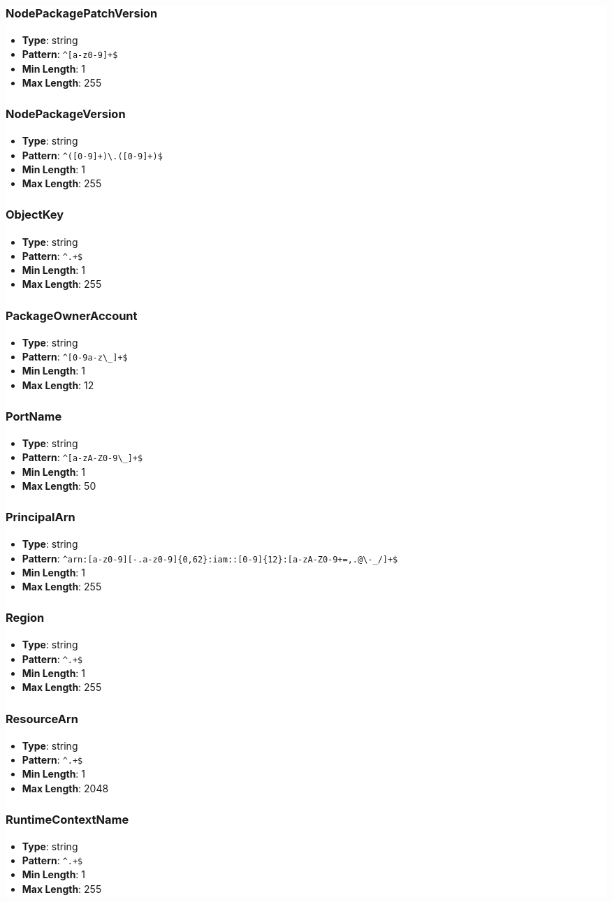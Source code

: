 ### NodePackagePatchVersion
- **Type**: string
- **Pattern**: `^[a-z0-9]+$`
- **Min Length**: 1
- **Max Length**: 255

### NodePackageVersion
- **Type**: string
- **Pattern**: `^([0-9]+)\.([0-9]+)$`
- **Min Length**: 1
- **Max Length**: 255

### ObjectKey
- **Type**: string
- **Pattern**: `^.+$`
- **Min Length**: 1
- **Max Length**: 255

### PackageOwnerAccount
- **Type**: string
- **Pattern**: `^[0-9a-z\_]+$`
- **Min Length**: 1
- **Max Length**: 12

### PortName
- **Type**: string
- **Pattern**: `^[a-zA-Z0-9\_]+$`
- **Min Length**: 1
- **Max Length**: 50

### PrincipalArn
- **Type**: string
- **Pattern**: `^arn:[a-z0-9][-.a-z0-9]{0,62}:iam::[0-9]{12}:[a-zA-Z0-9+=,.@\-_/]+$`
- **Min Length**: 1
- **Max Length**: 255

### Region
- **Type**: string
- **Pattern**: `^.+$`
- **Min Length**: 1
- **Max Length**: 255

### ResourceArn
- **Type**: string
- **Pattern**: `^.+$`
- **Min Length**: 1
- **Max Length**: 2048

### RuntimeContextName
- **Type**: string
- **Pattern**: `^.+$`
- **Min Length**: 1
- **Max Length**: 255
